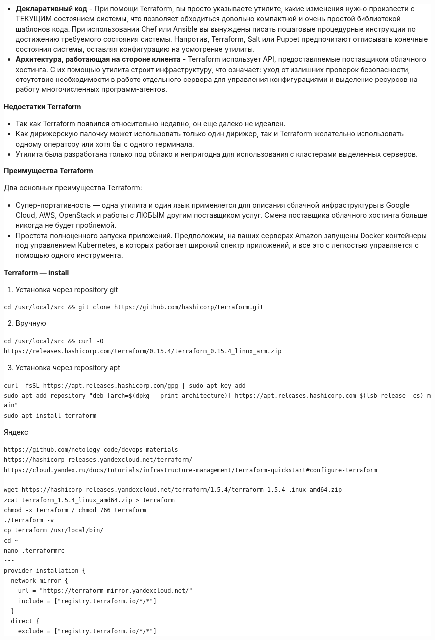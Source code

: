 - **Декларативный код** - При помощи Terraform, вы просто указываете утилите, какие изменения нужно произвести с ТЕКУЩИМ состоянием системы, что позволяет обходиться довольно компактной и очень простой библиотекой шаблонов кода. При использовании Chef или Ansible вы вынуждены писать пошаговые процедурные инструкции по достижению требуемого состояния системы. Напротив, Terraform, Salt или Puppet предпочитают отписывать конечные состояния системы, оставляя конфигурацию на усмотрение утилиты.
- **Архитектура, работающая на стороне клиента** - Terraform использует API, предоставляемые поставщиком облачного хостинга. С их помощью утилита строит инфраструктуру, что означает: уход от излишних проверок безопасности, отсутствие необходимости в работе отдельного сервера для управления конфигурациями и выделение ресурсов на работу многочисленных программ-агентов.

**Недостатки Terraform**
- Так как Terraform появился относительно недавно, он еще далеко не идеален.
- Как дирижерскую палочку может использовать только один дирижер, так и Terraform желательно использовать одному оператору или хотя бы с одного терминала.
- Утилита была разработана только под облако и непригодна для использования с кластерами выделенных серверов.

**Преимущества Terraform**

Два основных преимущества Terraform:
- Супер-портативность — одна утилита и один язык применяется для описания облачной инфраструктуры в Google Cloud, AWS, OpenStack и работы с ЛЮБЫМ другим поставщиком услуг. Смена поставщика облачного хостинга больше никогда не будет проблемой.
- Простота полноценного запуска приложений. Предположим, на ваших серверах Amazon запущены Docker контейнеры под управлением Kubernetes, в которых работает широкий спектр приложений, и все это с легкостью управляется с помощью одного инструмента.

**Terraform — install**

1) Установка через repository git
```
cd /usr/local/src && git clone https://github.com/hashicorp/terraform.git
```
2) Вручную
```
cd /usr/local/src && curl -O
https://releases.hashicorp.com/terraform/0.15.4/terraform_0.15.4_linux_arm.zip
```
3) Установка через repository apt
```
curl -fsSL https://apt.releases.hashicorp.com/gpg | sudo apt-key add -
sudo apt-add-repository "deb [arch=$(dpkg --print-architecture)] https://apt.releases.hashicorp.com $(lsb_release -cs) main"
sudo apt install terraform
```
Яндекс
```
https://github.com/netology-code/devops-materials
https://hashicorp-releases.yandexcloud.net/terraform/
https://cloud.yandex.ru/docs/tutorials/infrastructure-management/terraform-quickstart#configure-terraform

wget https://hashicorp-releases.yandexcloud.net/terraform/1.5.4/terraform_1.5.4_linux_amd64.zip
zcat terraform_1.5.4_linux_amd64.zip > terraform
chmod -x terraform / chmod 766 terraform
./terraform -v
cp terraform /usr/local/bin/
cd ~
nano .terraformrc
---
provider_installation {
  network_mirror {
    url = "https://terraform-mirror.yandexcloud.net/"
    include = ["registry.terraform.io/*/*"]
  }
  direct {
    exclude = ["registry.terraform.io/*/*"]
```